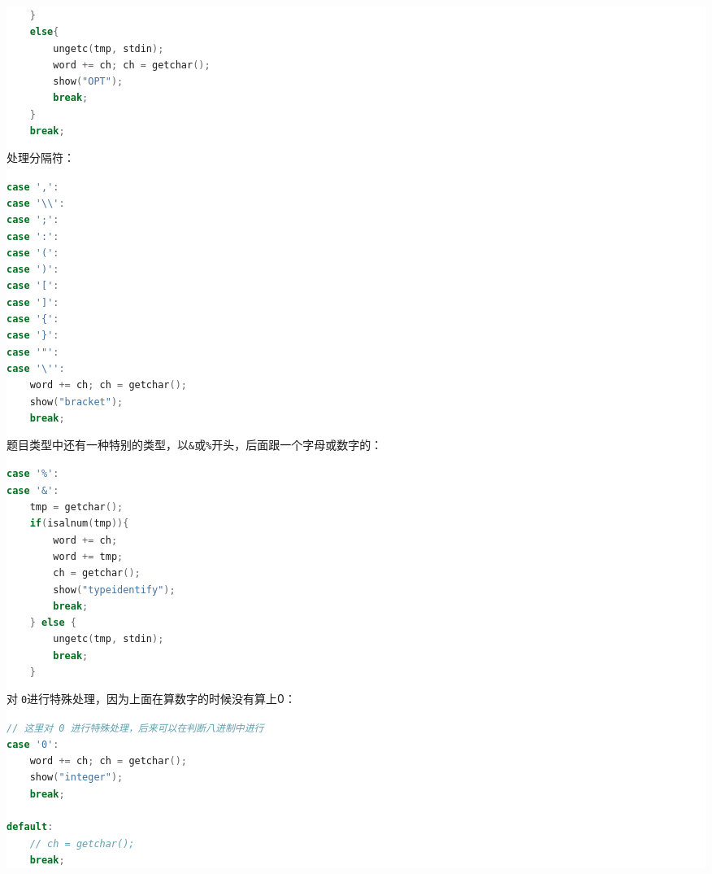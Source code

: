 ```cpp
    }
    else{
        ungetc(tmp, stdin);
        word += ch; ch = getchar();
        show("OPT");
        break;
    }
    break;
```

处理分隔符：

```cpp
case ',': 
case '\\': 
case ';': 
case ':': 
case '(': 
case ')': 
case '[': 
case ']': 
case '{': 
case '}': 
case '"': 
case '\'':
    word += ch; ch = getchar();
    show("bracket");
    break;
```

题目类型中还有一种特别的类型，以`&`或`%`开头，后面跟一个字母或数字的：

```cpp
case '%':
case '&':
    tmp = getchar();
    if(isalnum(tmp)){
        word += ch;
        word += tmp;
        ch = getchar();
        show("typeidentify");
        break;
    } else {
        ungetc(tmp, stdin);
        break;
    }
```

对 `0`进行特殊处理，因为上面在算数字的时候没有算上0：

```cpp
// 这里对 0 进行特殊处理，后来可以在判断八进制中进行
case '0':
    word += ch; ch = getchar();
    show("integer");
    break;

default:
    // ch = getchar();
    break;
```
